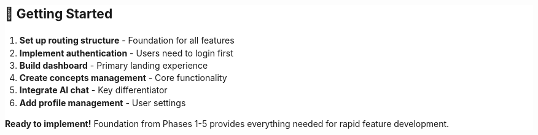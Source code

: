 
## 🚀 Getting Started

1. **Set up routing structure** - Foundation for all features
2. **Implement authentication** - Users need to login first
3. **Build dashboard** - Primary landing experience
4. **Create concepts management** - Core functionality
5. **Integrate AI chat** - Key differentiator
6. **Add profile management** - User settings

**Ready to implement!** Foundation from Phases 1-5 provides everything needed for rapid feature development. 